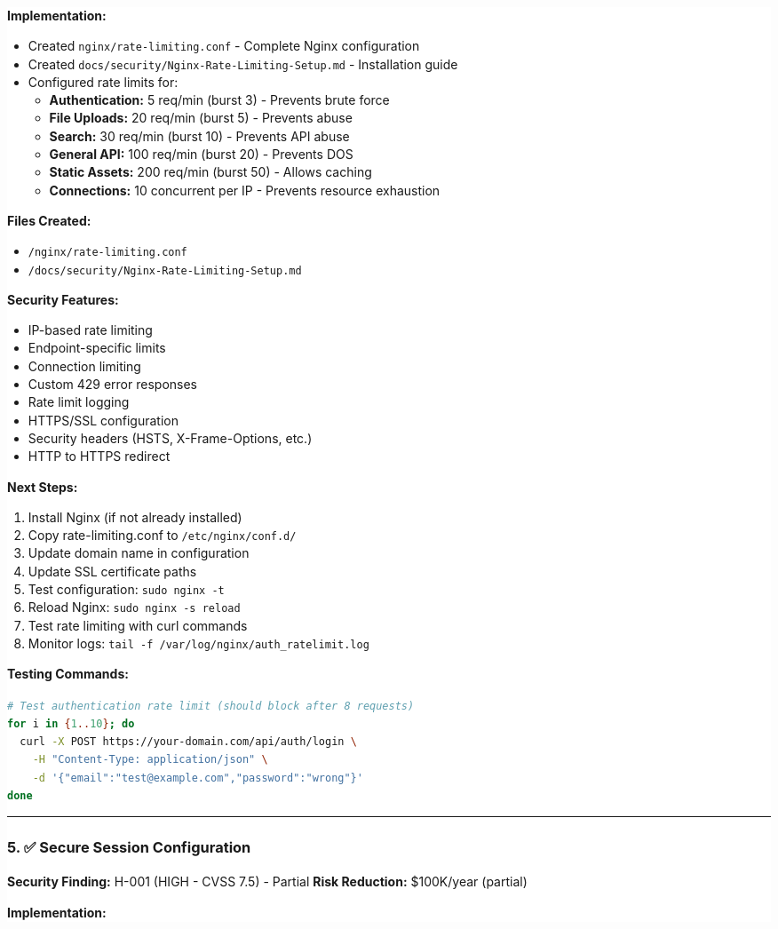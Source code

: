 **Implementation:**

- Created `nginx/rate-limiting.conf` - Complete Nginx configuration
- Created `docs/security/Nginx-Rate-Limiting-Setup.md` - Installation guide
- Configured rate limits for:
  - **Authentication:** 5 req/min (burst 3) - Prevents brute force
  - **File Uploads:** 20 req/min (burst 5) - Prevents abuse
  - **Search:** 30 req/min (burst 10) - Prevents API abuse
  - **General API:** 100 req/min (burst 20) - Prevents DOS
  - **Static Assets:** 200 req/min (burst 50) - Allows caching
  - **Connections:** 10 concurrent per IP - Prevents resource exhaustion

**Files Created:**
- `/nginx/rate-limiting.conf`
- `/docs/security/Nginx-Rate-Limiting-Setup.md`

**Security Features:**
- IP-based rate limiting
- Endpoint-specific limits
- Connection limiting
- Custom 429 error responses
- Rate limit logging
- HTTPS/SSL configuration
- Security headers (HSTS, X-Frame-Options, etc.)
- HTTP to HTTPS redirect

**Next Steps:**
1. Install Nginx (if not already installed)
2. Copy rate-limiting.conf to `/etc/nginx/conf.d/`
3. Update domain name in configuration
4. Update SSL certificate paths
5. Test configuration: `sudo nginx -t`
6. Reload Nginx: `sudo nginx -s reload`
7. Test rate limiting with curl commands
8. Monitor logs: `tail -f /var/log/nginx/auth_ratelimit.log`

**Testing Commands:**
```bash
# Test authentication rate limit (should block after 8 requests)
for i in {1..10}; do
  curl -X POST https://your-domain.com/api/auth/login \
    -H "Content-Type: application/json" \
    -d '{"email":"test@example.com","password":"wrong"}'
done
```

---

### 5. ✅ Secure Session Configuration

**Security Finding:** H-001 (HIGH - CVSS 7.5) - Partial
**Risk Reduction:** $100K/year (partial)

**Implementation:**
